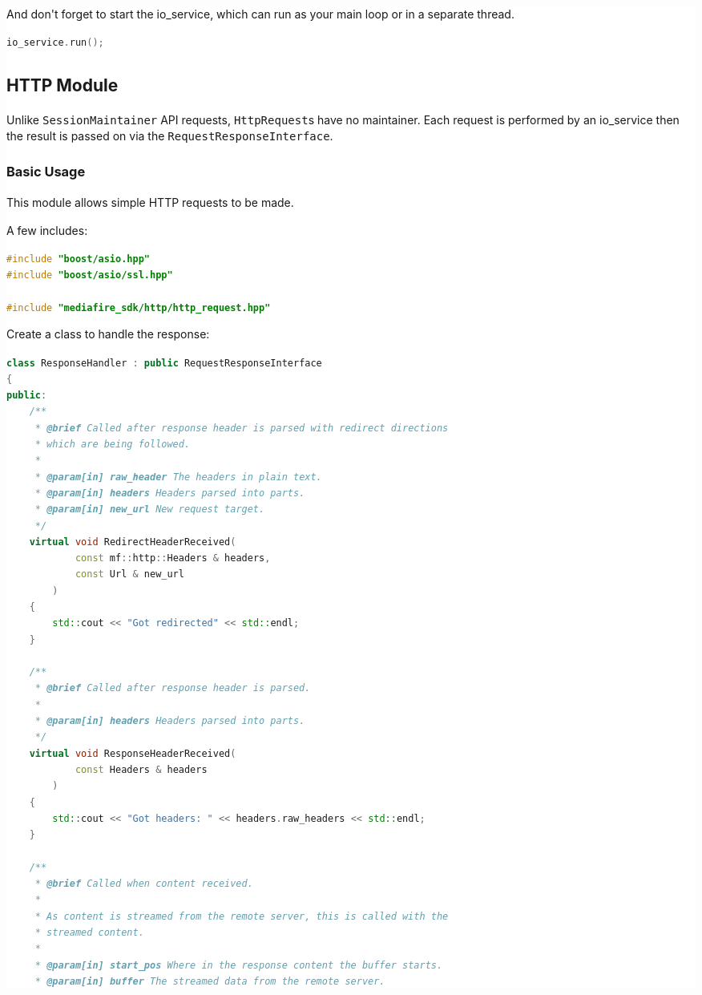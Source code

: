 And don't forget to start the io_service, which can run as your main loop or in a separate thread.

```cpp
io_service.run();
```

## HTTP Module

Unlike <tt>SessionMaintainer</tt> API requests, <tt>HttpRequest</tt>s have no maintainer.  Each request is performed by an io_service then the result is passed on via the <tt>RequestResponseInterface</tt>.

### Basic Usage

This module allows simple HTTP requests to be made.

A few includes:

```cpp
#include "boost/asio.hpp"
#include "boost/asio/ssl.hpp"

#include "mediafire_sdk/http/http_request.hpp"
```

Create a class to handle the response:

```cpp
class ResponseHandler : public RequestResponseInterface
{
public:
    /**
     * @brief Called after response header is parsed with redirect directions
     * which are being followed.
     *
     * @param[in] raw_header The headers in plain text.
     * @param[in] headers Headers parsed into parts.
     * @param[in] new_url New request target.
     */
    virtual void RedirectHeaderReceived(
            const mf::http::Headers & headers,
            const Url & new_url
        )
    {
        std::cout << "Got redirected" << std::endl;
    }

    /**
     * @brief Called after response header is parsed.
     *
     * @param[in] headers Headers parsed into parts.
     */
    virtual void ResponseHeaderReceived(
            const Headers & headers
        )
    {
        std::cout << "Got headers: " << headers.raw_headers << std::endl;
    }

    /**
     * @brief Called when content received.
     *
     * As content is streamed from the remote server, this is called with the
     * streamed content.
     *
     * @param[in] start_pos Where in the response content the buffer starts.
     * @param[in] buffer The streamed data from the remote server.
```